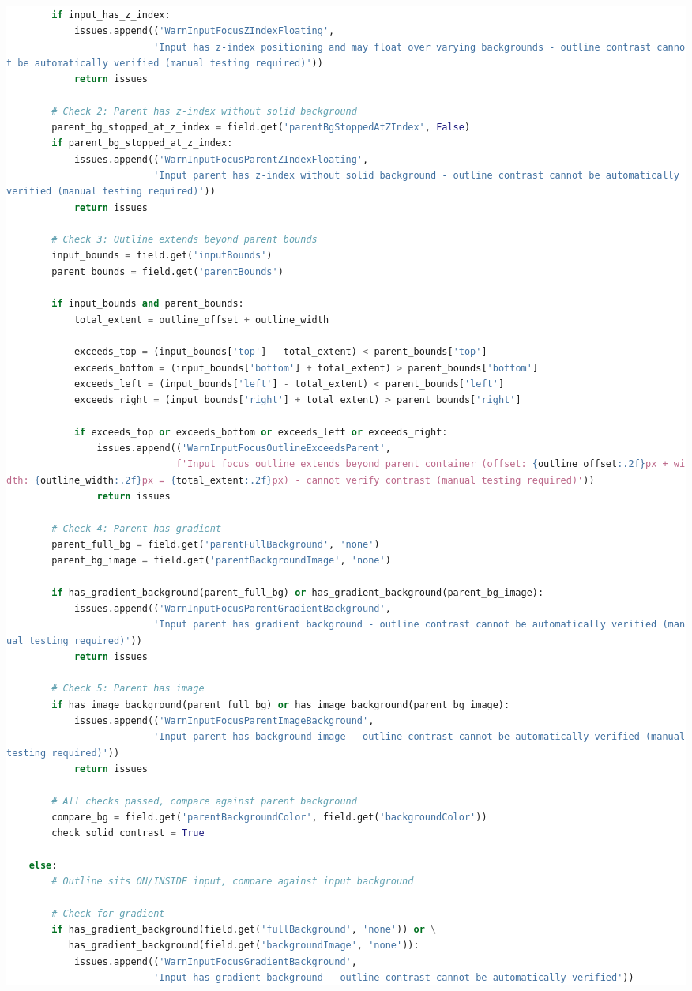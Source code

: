 ```python
        if input_has_z_index:
            issues.append(('WarnInputFocusZIndexFloating',
                          'Input has z-index positioning and may float over varying backgrounds - outline contrast cannot be automatically verified (manual testing required)'))
            return issues

        # Check 2: Parent has z-index without solid background
        parent_bg_stopped_at_z_index = field.get('parentBgStoppedAtZIndex', False)
        if parent_bg_stopped_at_z_index:
            issues.append(('WarnInputFocusParentZIndexFloating',
                          'Input parent has z-index without solid background - outline contrast cannot be automatically verified (manual testing required)'))
            return issues

        # Check 3: Outline extends beyond parent bounds
        input_bounds = field.get('inputBounds')
        parent_bounds = field.get('parentBounds')

        if input_bounds and parent_bounds:
            total_extent = outline_offset + outline_width

            exceeds_top = (input_bounds['top'] - total_extent) < parent_bounds['top']
            exceeds_bottom = (input_bounds['bottom'] + total_extent) > parent_bounds['bottom']
            exceeds_left = (input_bounds['left'] - total_extent) < parent_bounds['left']
            exceeds_right = (input_bounds['right'] + total_extent) > parent_bounds['right']

            if exceeds_top or exceeds_bottom or exceeds_left or exceeds_right:
                issues.append(('WarnInputFocusOutlineExceedsParent',
                              f'Input focus outline extends beyond parent container (offset: {outline_offset:.2f}px + width: {outline_width:.2f}px = {total_extent:.2f}px) - cannot verify contrast (manual testing required)'))
                return issues

        # Check 4: Parent has gradient
        parent_full_bg = field.get('parentFullBackground', 'none')
        parent_bg_image = field.get('parentBackgroundImage', 'none')

        if has_gradient_background(parent_full_bg) or has_gradient_background(parent_bg_image):
            issues.append(('WarnInputFocusParentGradientBackground',
                          'Input parent has gradient background - outline contrast cannot be automatically verified (manual testing required)'))
            return issues

        # Check 5: Parent has image
        if has_image_background(parent_full_bg) or has_image_background(parent_bg_image):
            issues.append(('WarnInputFocusParentImageBackground',
                          'Input parent has background image - outline contrast cannot be automatically verified (manual testing required)'))
            return issues

        # All checks passed, compare against parent background
        compare_bg = field.get('parentBackgroundColor', field.get('backgroundColor'))
        check_solid_contrast = True

    else:
        # Outline sits ON/INSIDE input, compare against input background

        # Check for gradient
        if has_gradient_background(field.get('fullBackground', 'none')) or \
           has_gradient_background(field.get('backgroundImage', 'none')):
            issues.append(('WarnInputFocusGradientBackground',
                          'Input has gradient background - outline contrast cannot be automatically verified'))
```